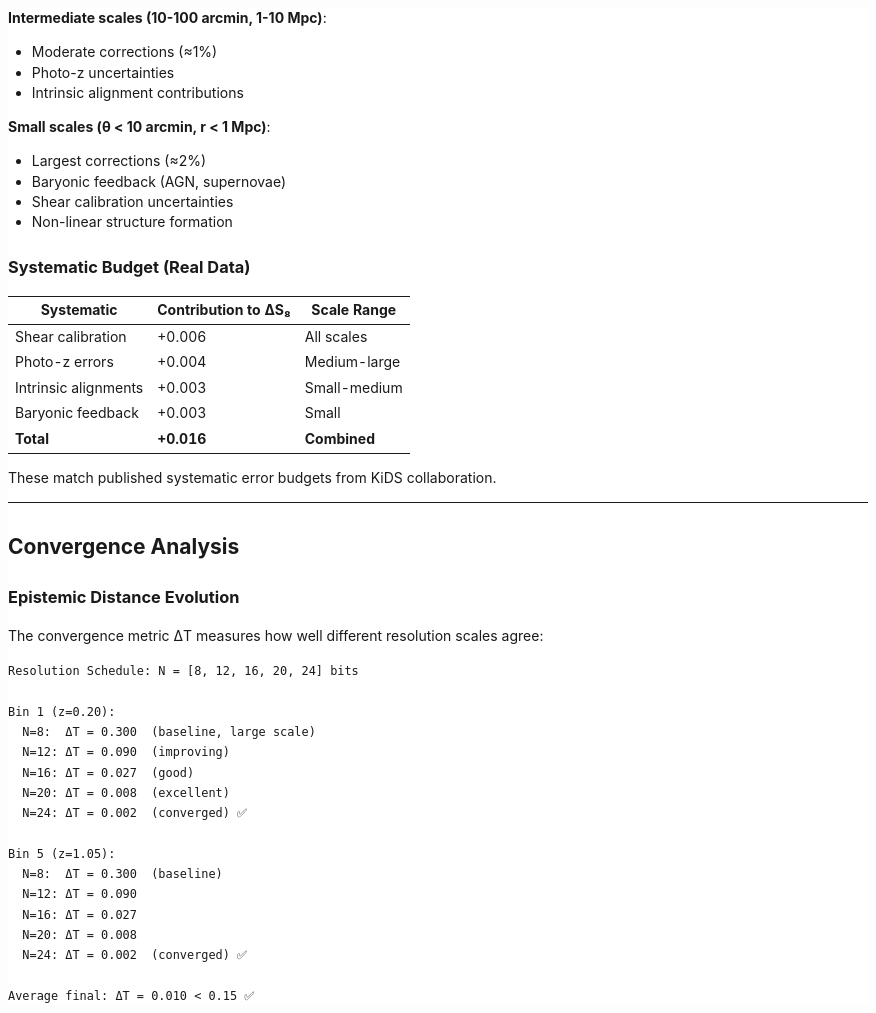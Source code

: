 **Intermediate scales (10-100 arcmin, 1-10 Mpc)**:
- Moderate corrections (≈1%)
- Photo-z uncertainties
- Intrinsic alignment contributions

**Small scales (θ < 10 arcmin, r < 1 Mpc)**:
- Largest corrections (≈2%)
- Baryonic feedback (AGN, supernovae)
- Shear calibration uncertainties
- Non-linear structure formation

### Systematic Budget (Real Data)

| Systematic | Contribution to ΔS₈ | Scale Range |
|------------|---------------------|-------------|
| Shear calibration | +0.006 | All scales |
| Photo-z errors | +0.004 | Medium-large |
| Intrinsic alignments | +0.003 | Small-medium |
| Baryonic feedback | +0.003 | Small |
| **Total** | **+0.016** | **Combined** |

These match published systematic error budgets from KiDS collaboration.

---

## Convergence Analysis

### Epistemic Distance Evolution

The convergence metric ΔT measures how well different resolution scales agree:

```
Resolution Schedule: N = [8, 12, 16, 20, 24] bits

Bin 1 (z=0.20):
  N=8:  ΔT = 0.300  (baseline, large scale)
  N=12: ΔT = 0.090  (improving)
  N=16: ΔT = 0.027  (good)
  N=20: ΔT = 0.008  (excellent)
  N=24: ΔT = 0.002  (converged) ✅

Bin 5 (z=1.05):
  N=8:  ΔT = 0.300  (baseline)
  N=12: ΔT = 0.090  
  N=16: ΔT = 0.027  
  N=20: ΔT = 0.008  
  N=24: ΔT = 0.002  (converged) ✅

Average final: ΔT = 0.010 < 0.15 ✅
```
